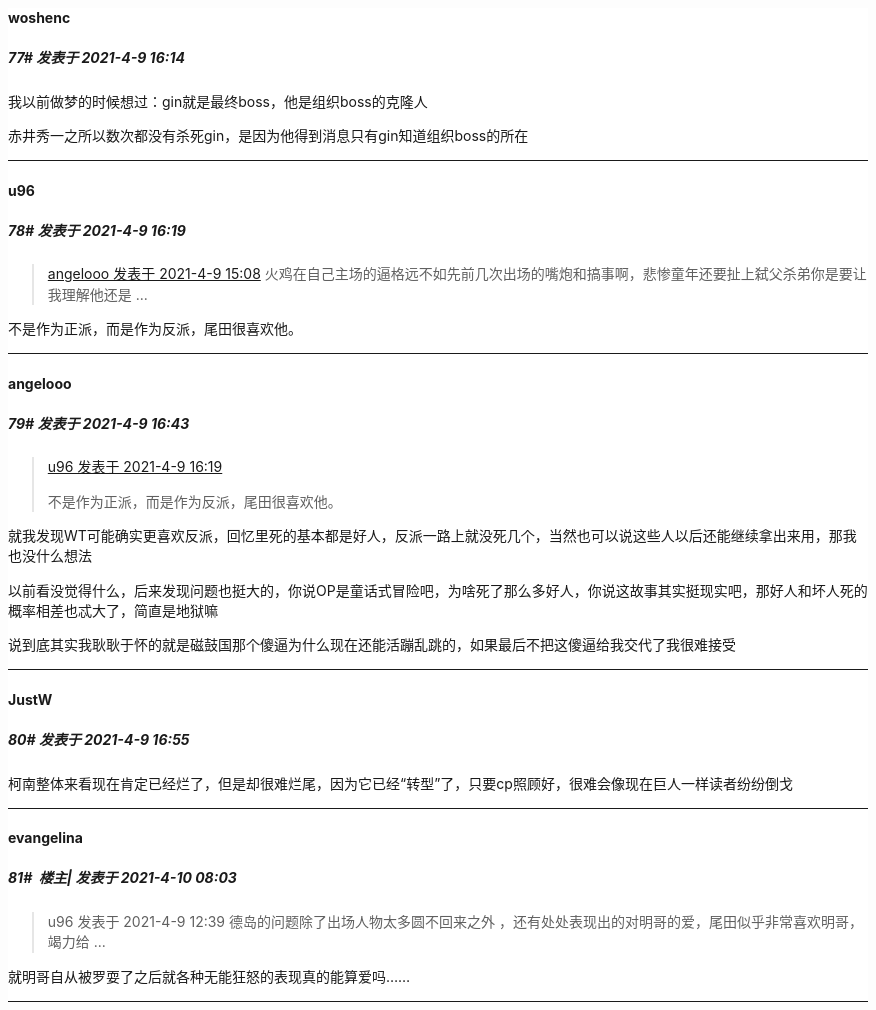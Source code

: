 ####  woshenc  
##### 77#       发表于 2021-4-9 16:14


我以前做梦的时候想过：gin就是最终boss，他是组织boss的克隆人

赤井秀一之所以数次都没有杀死gin，是因为他得到消息只有gin知道组织boss的所在


*****

####  u96  
##### 78#       发表于 2021-4-9 16:19


<blockquote><a href="httphttps://bbs.saraba1st.com/2b/forum.php?mod=redirect&amp;goto=findpost&amp;pid=50884277&amp;ptid=1997978" target="_blank">angelooo 发表于 2021-4-9 15:08</a>
火鸡在自己主场的逼格远不如先前几次出场的嘴炮和搞事啊，悲惨童年还要扯上弑父杀弟你是要让我理解他还是 ...</blockquote>
不是作为正派，而是作为反派，尾田很喜欢他。


*****

####  angelooo  
##### 79#       发表于 2021-4-9 16:43


<blockquote><a href="httphttps://bbs.saraba1st.com/2b/forum.php?mod=redirect&amp;goto=findpost&amp;pid=50885116&amp;ptid=1997978" target="_blank">u96 发表于 2021-4-9 16:19</a>

不是作为正派，而是作为反派，尾田很喜欢他。</blockquote>
就我发现WT可能确实更喜欢反派，回忆里死的基本都是好人，反派一路上就没死几个，当然也可以说这些人以后还能继续拿出来用，那我也没什么想法

以前看没觉得什么，后来发现问题也挺大的，你说OP是童话式冒险吧，为啥死了那么多好人，你说这故事其实挺现实吧，那好人和坏人死的概率相差也忒大了，简直是地狱嘛

说到底其实我耿耿于怀的就是磁鼓国那个傻逼为什么现在还能活蹦乱跳的，如果最后不把这傻逼给我交代了我很难接受


*****

####  JustW  
##### 80#       发表于 2021-4-9 16:55


柯南整体来看现在肯定已经烂了，但是却很难烂尾，因为它已经“转型”了，只要cp照顾好，很难会像现在巨人一样读者纷纷倒戈


*****

####  evangelina  
##### 81#         楼主| 发表于 2021-4-10 08:03


<blockquote>u96 发表于 2021-4-9 12:39
德岛的问题除了出场人物太多圆不回来之外 ，还有处处表现出的对明哥的爱，尾田似乎非常喜欢明哥，竭力给 ...</blockquote>
就明哥自从被罗耍了之后就各种无能狂怒的表现真的能算爱吗……


*****
